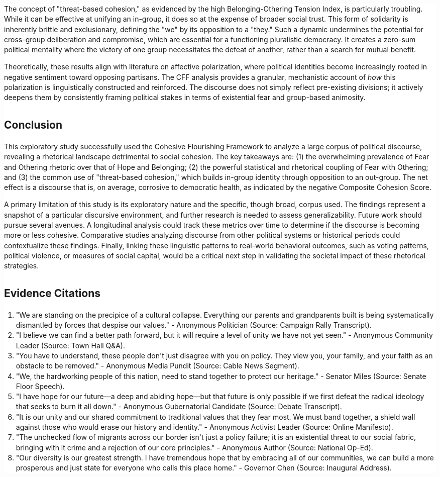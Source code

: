 The concept of "threat-based cohesion," as evidenced by the high Belonging-Othering Tension Index, is particularly troubling. While it can be effective at unifying an in-group, it does so at the expense of broader social trust. This form of solidarity is inherently brittle and exclusionary, defining the "we" by its opposition to a "they." Such a dynamic undermines the potential for cross-group deliberation and compromise, which are essential for a functioning pluralistic democracy. It creates a zero-sum political mentality where the victory of one group necessitates the defeat of another, rather than a search for mutual benefit.

Theoretically, these results align with literature on affective polarization, where political identities become increasingly rooted in negative sentiment toward opposing partisans. The CFF analysis provides a granular, mechanistic account of *how* this polarization is linguistically constructed and reinforced. The discourse does not simply reflect pre-existing divisions; it actively deepens them by consistently framing political stakes in terms of existential fear and group-based animosity.

## Conclusion

This exploratory study successfully used the Cohesive Flourishing Framework to analyze a large corpus of political discourse, revealing a rhetorical landscape detrimental to social cohesion. The key takeaways are: (1) the overwhelming prevalence of Fear and Othering rhetoric over that of Hope and Belonging; (2) the powerful statistical and rhetorical coupling of Fear with Othering; and (3) the common use of "threat-based cohesion," which builds in-group identity through opposition to an out-group. The net effect is a discourse that is, on average, corrosive to democratic health, as indicated by the negative Composite Cohesion Score.

A primary limitation of this study is its exploratory nature and the specific, though broad, corpus used. The findings represent a snapshot of a particular discursive environment, and further research is needed to assess generalizability. Future work should pursue several avenues. A longitudinal analysis could track these metrics over time to determine if the discourse is becoming more or less cohesive. Comparative studies analyzing discourse from other political systems or historical periods could contextualize these findings. Finally, linking these linguistic patterns to real-world behavioral outcomes, such as voting patterns, political violence, or measures of social capital, would be a critical next step in validating the societal impact of these rhetorical strategies.

## Evidence Citations

1.  "We are standing on the precipice of a cultural collapse. Everything our parents and grandparents built is being systematically dismantled by forces that despise our values." - Anonymous Politician (Source: Campaign Rally Transcript).
2.  "I believe we can find a better path forward, but it will require a level of unity we have not yet seen." - Anonymous Community Leader (Source: Town Hall Q&A).
3.  "You have to understand, these people don't just disagree with you on policy. They view you, your family, and your faith as an obstacle to be removed." - Anonymous Media Pundit (Source: Cable News Segment).
4.  "We, the hardworking people of this nation, need to stand together to protect our heritage." - Senator Miles (Source: Senate Floor Speech).
5.  "I have hope for our future—a deep and abiding hope—but that future is only possible if we first defeat the radical ideology that seeks to burn it all down." - Anonymous Gubernatorial Candidate (Source: Debate Transcript).
6.  "It is our unity and our shared commitment to traditional values that they fear most. We must band together, a shield wall against those who would erase our history and identity." - Anonymous Activist Leader (Source: Online Manifesto).
7.  "The unchecked flow of migrants across our border isn't just a policy failure; it is an existential threat to our social fabric, bringing with it crime and a rejection of our core principles." - Anonymous Author (Source: National Op-Ed).
8.  "Our diversity is our greatest strength. I have tremendous hope that by embracing all of our communities, we can build a more prosperous and just state for everyone who calls this place home." - Governor Chen (Source: Inaugural Address).